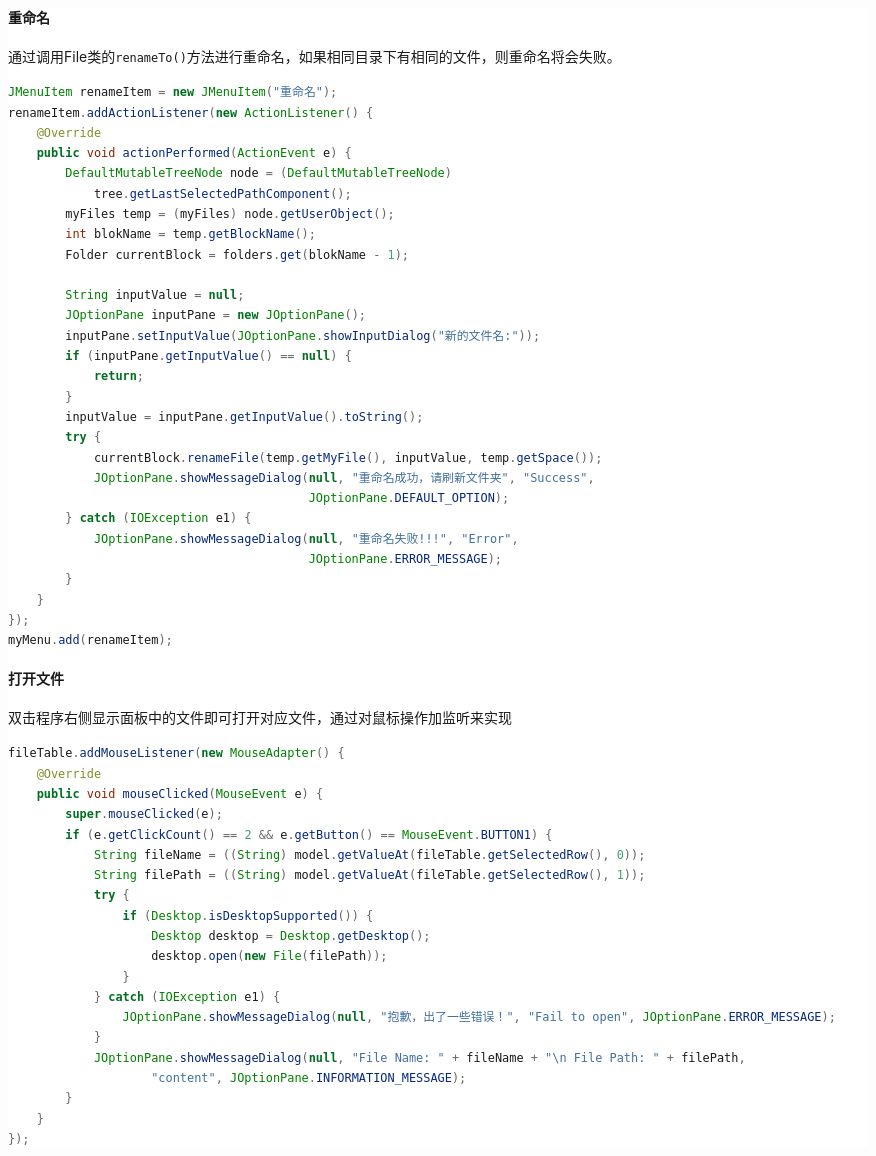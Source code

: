 #### 重命名

通过调用File类的`renameTo()`方法进行重命名，如果相同目录下有相同的文件，则重命名将会失败。

```java
JMenuItem renameItem = new JMenuItem("重命名");
renameItem.addActionListener(new ActionListener() {
	@Override
	public void actionPerformed(ActionEvent e) {
		DefaultMutableTreeNode node = (DefaultMutableTreeNode) 
            tree.getLastSelectedPathComponent();
		myFiles temp = (myFiles) node.getUserObject();
		int blokName = temp.getBlockName();
		Folder currentBlock = folders.get(blokName - 1);

		String inputValue = null;
		JOptionPane inputPane = new JOptionPane();
		inputPane.setInputValue(JOptionPane.showInputDialog("新的文件名:"));
		if (inputPane.getInputValue() == null) {
			return;
		}
		inputValue = inputPane.getInputValue().toString();
		try {
			currentBlock.renameFile(temp.getMyFile(), inputValue, temp.getSpace());
			JOptionPane.showMessageDialog(null, "重命名成功，请刷新文件夹", "Success", 
                                          JOptionPane.DEFAULT_OPTION);
		} catch (IOException e1) {
			JOptionPane.showMessageDialog(null, "重命名失败!!!", "Error", 
                                          JOptionPane.ERROR_MESSAGE);
		}
	}
});
myMenu.add(renameItem);
```

#### 打开文件

双击程序右侧显示面板中的文件即可打开对应文件，通过对鼠标操作加监听来实现

```java
fileTable.addMouseListener(new MouseAdapter() {
	@Override
	public void mouseClicked(MouseEvent e) {
		super.mouseClicked(e);
		if (e.getClickCount() == 2 && e.getButton() == MouseEvent.BUTTON1) {
			String fileName = ((String) model.getValueAt(fileTable.getSelectedRow(), 0));
			String filePath = ((String) model.getValueAt(fileTable.getSelectedRow(), 1));
			try {
				if (Desktop.isDesktopSupported()) {
					Desktop desktop = Desktop.getDesktop();
					desktop.open(new File(filePath));
				}
			} catch (IOException e1) {
				JOptionPane.showMessageDialog(null, "抱歉，出了一些错误！", "Fail to open", JOptionPane.ERROR_MESSAGE);
			}
			JOptionPane.showMessageDialog(null, "File Name: " + fileName + "\n File Path: " + filePath,
					"content", JOptionPane.INFORMATION_MESSAGE);
		}
	}
});
```
